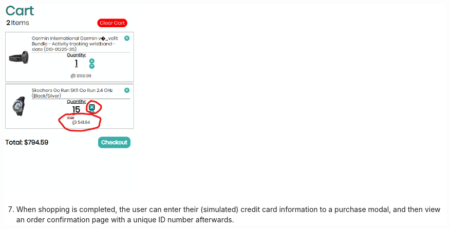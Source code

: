 <img src="screenshots/Max-Cart.png" style="width: 30%; height: 40%">

7. When shopping is completed, the user can enter their (simulated) credit card information to a purchase modal, and then view an order confirmation page with a unique ID number afterwards.
